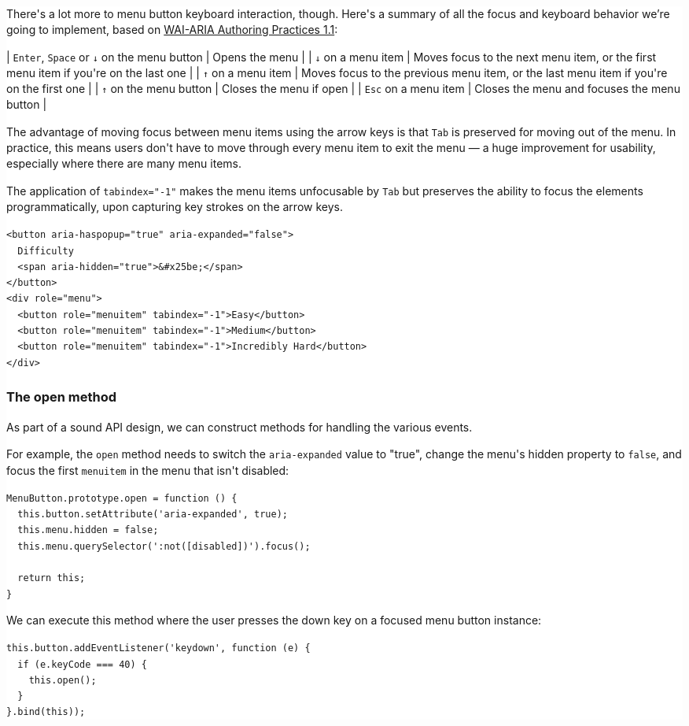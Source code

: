 There's a lot more to menu button keyboard interaction, though. Here's a summary of all the focus and keyboard behavior we’re going to implement, based on [WAI-ARIA Authoring Practices 1.1](https://www.w3.org/TR/wai-aria-practices-1.1/#menubutton):

| `Enter`, `Space` or `↓` on the menu button | Opens the menu |
| `↓` on a menu item | Moves focus to the next menu item, or the first menu item if you're on the last one |
| `↑` on a menu item | Moves focus to the previous menu item, or the last menu item if you're on the first one |
| `↑` on the menu button | Closes the menu if open |
| `Esc` on a menu item | Closes the menu and focuses the menu button |

The advantage of moving focus between menu items using the arrow keys is that `Tab` is preserved for moving out of the menu. In practice, this means users don't have to move through every menu item to exit the menu — a huge improvement for usability, especially where there are many menu items.

The application of `tabindex="-1"` makes the menu items unfocusable by `Tab` but preserves the ability to focus the elements programmatically, upon capturing key strokes on the arrow keys.

```
<button aria-haspopup="true" aria-expanded="false">
  Difficulty
  <span aria-hidden="true">&#x25be;</span>
</button>
<div role="menu">
  <button role="menuitem" tabindex="-1">Easy</button>
  <button role="menuitem" tabindex="-1">Medium</button>
  <button role="menuitem" tabindex="-1">Incredibly Hard</button>
</div>

```

### The open method

As part of a sound API design, we can construct methods for handling the various events.

For example, the `open` method needs to switch the `aria-expanded` value to "true", change the menu's hidden property to `false`, and focus the first `menuitem` in the menu that isn't disabled:

```
MenuButton.prototype.open = function () {
  this.button.setAttribute('aria-expanded', true);
  this.menu.hidden = false;
  this.menu.querySelector(':not([disabled])').focus();

  return this;
}

```

We can execute this method where the user presses the down key on a focused menu button instance:

```
this.button.addEventListener('keydown', function (e) {
  if (e.keyCode === 40) {
    this.open();
  }
}.bind(this));

```
